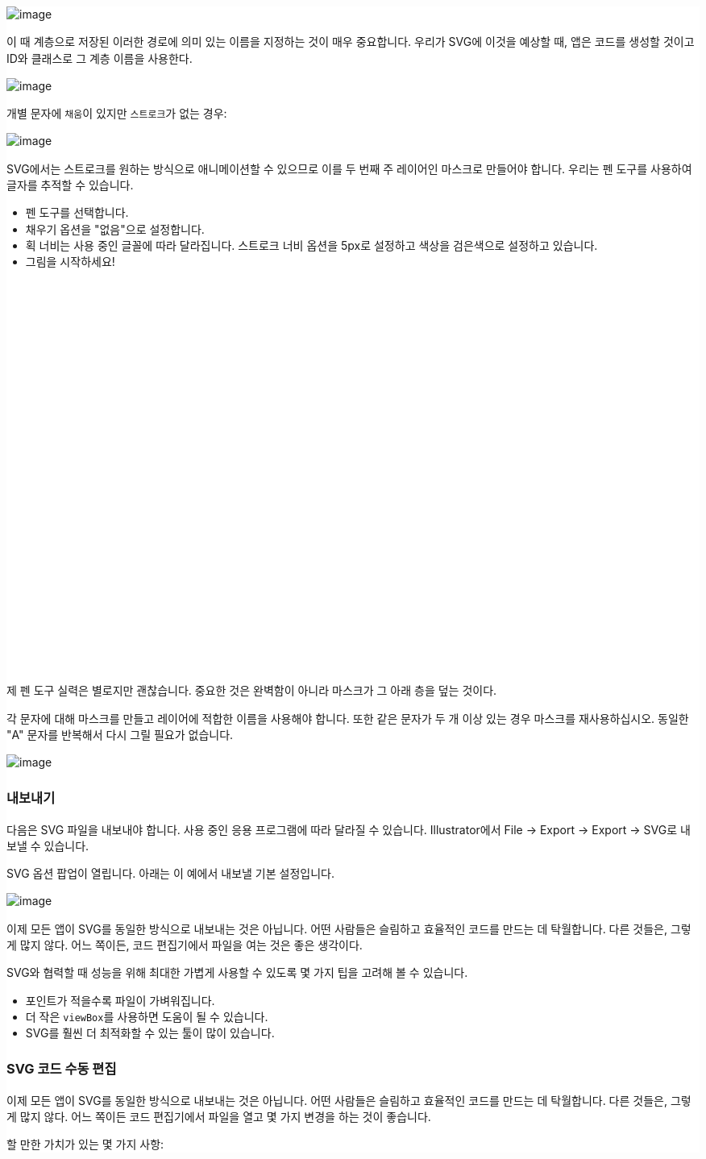 ![image](https://i2.wp.com/css-tricks.com/wp-content/uploads/2020/09/Qrf0CLRQ.png?resize=1796%2C746&ssl=1)

이 때 계층으로 저장된 이러한 경로에 의미 있는 이름을 지정하는 것이 매우 중요합니다. 우리가 SVG에 이것을 예상할 때, 앱은 코드를 생성할 것이고 ID와 클래스로 그 계층 이름을 사용한다.

![image](https://i0.wp.com/css-tricks.com/wp-content/uploads/2020/09/qvOvyXnQ.png?resize=1842%2C714&ssl=1)

개별 문자에 `채움`이 있지만 `스트로크`가 없는 경우:

![image](https://i0.wp.com/css-tricks.com/wp-content/uploads/2020/09/g7-hEJHA.png?resize=1836%2C624&ssl=1)

SVG에서는 스트로크를 원하는 방식으로 애니메이션할 수 있으므로 이를 두 번째 주 레이어인 마스크로 만들어야 합니다. 우리는 펜 도구를 사용하여 글자를 추적할 수 있습니다.

- 펜 도구를 선택합니다.
- 채우기 옵션을 "없음"으로 설정합니다.
- 획 너비는 사용 중인 글꼴에 따라 달라집니다. 스트로크 너비 옵션을 5px로 설정하고 색상을 검은색으로 설정하고 있습니다.
- 그림을 시작하세요!


<div class="video_wrapper" style="padding-top: 56.25%;">
    <video controls="" src="https://css-tricks.com/wp-content/uploads/2020/09/mask-making_1m.mov" playsinline="" name="fitvid1"></video>
</div>


제 펜 도구 실력은 별로지만 괜찮습니다. 중요한 것은 완벽함이 아니라 마스크가 그 아래 층을 덮는 것이다.

각 문자에 대해 마스크를 만들고 레이어에 적합한 이름을 사용해야 합니다. 또한 같은 문자가 두 개 이상 있는 경우 마스크를 재사용하십시오. 동일한 "A" 문자를 반복해서 다시 그릴 필요가 없습니다.

![image](https://i2.wp.com/css-tricks.com/wp-content/uploads/2020/09/sCVplW5w.png?resize=2514%2C1402&ssl=1)

### 내보내기

다음은 SVG 파일을 내보내야 합니다. 사용 중인 응용 프로그램에 따라 달라질 수 있습니다. Illustrator에서 File → Export → Export → SVG로 내보낼 수 있습니다.

SVG 옵션 팝업이 열립니다. 아래는 이 예에서 내보낼 기본 설정입니다.

![image](https://i1.wp.com/css-tricks.com/wp-content/uploads/2020/09/aAOE0z5g.png?resize=1270%2C678&ssl=1)

이제 모든 앱이 SVG를 동일한 방식으로 내보내는 것은 아닙니다. 어떤 사람들은 슬림하고 효율적인 코드를 만드는 데 탁월합니다. 다른 것들은, 그렇게 많지 않다. 어느 쪽이든, 코드 편집기에서 파일을 여는 것은 좋은 생각이다.

SVG와 협력할 때 성능을 위해 최대한 가볍게 사용할 수 있도록 몇 가지 팁을 고려해 볼 수 있습니다.

- 포인트가 적을수록 파일이 가벼워집니다.
- 더 작은 `viewBox`를 사용하면 도움이 될 수 있습니다.
- SVG를 훨씬 더 최적화할 수 있는 툴이 많이 있습니다.

### SVG 코드 수동 편집

이제 모든 앱이 SVG를 동일한 방식으로 내보내는 것은 아닙니다. 어떤 사람들은 슬림하고 효율적인 코드를 만드는 데 탁월합니다. 다른 것들은, 그렇게 많지 않다. 어느 쪽이든 코드 편집기에서 파일을 열고 몇 가지 변경을 하는 것이 좋습니다.

할 만한 가치가 있는 몇 가지 사항:
